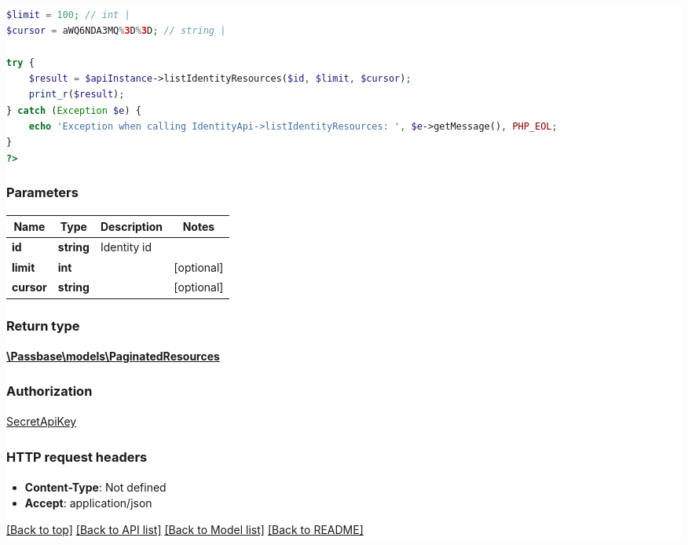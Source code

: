 ```php
$limit = 100; // int | 
$cursor = aWQ6NDA3MQ%3D%3D; // string | 

try {
    $result = $apiInstance->listIdentityResources($id, $limit, $cursor);
    print_r($result);
} catch (Exception $e) {
    echo 'Exception when calling IdentityApi->listIdentityResources: ', $e->getMessage(), PHP_EOL;
}
?>
```

### Parameters


Name | Type | Description  | Notes
------------- | ------------- | ------------- | -------------
 **id** | **string**| Identity id |
 **limit** | **int**|  | [optional]
 **cursor** | **string**|  | [optional]

### Return type

[**\Passbase\models\PaginatedResources**](../Model/PaginatedResources.md)

### Authorization

[SecretApiKey](../../README.md#SecretApiKey)

### HTTP request headers

- **Content-Type**: Not defined
- **Accept**: application/json

[[Back to top]](#) [[Back to API list]](../../README.md#documentation-for-api-endpoints)
[[Back to Model list]](../../README.md#documentation-for-models)
[[Back to README]](../../README.md)

